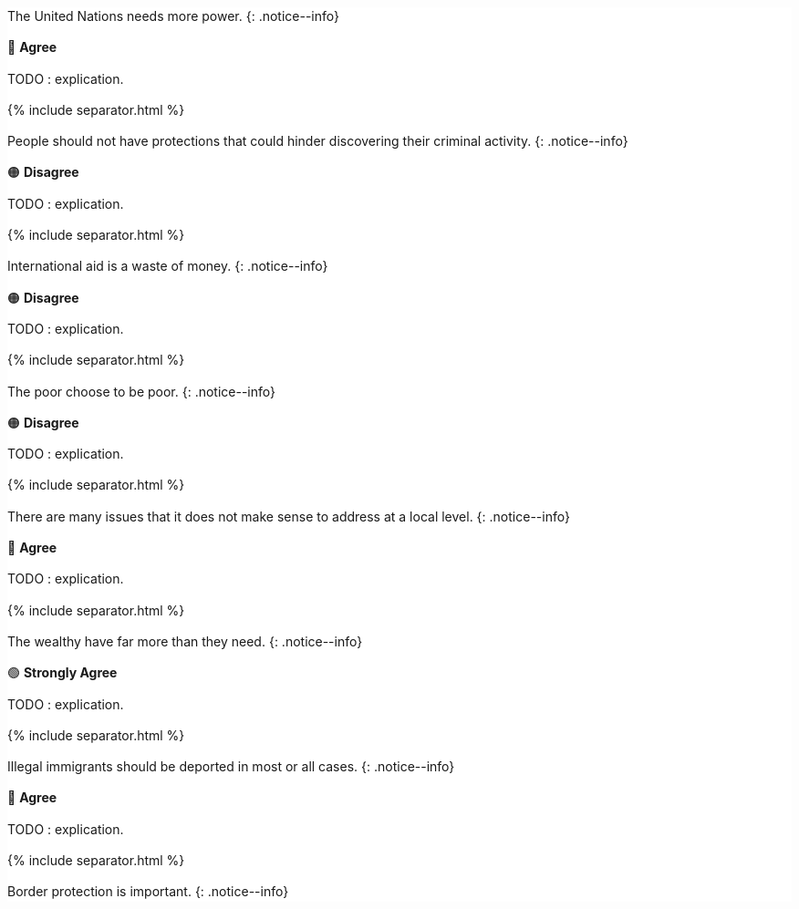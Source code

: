 The United Nations needs more power.
{: .notice--info}

🔵 **Agree**

TODO : explication.

{% include separator.html %}

People should not have protections that could hinder discovering their criminal activity.
{: .notice--info}

🟠 **Disagree**

TODO : explication.

{% include separator.html %}

International aid is a waste of money.
{: .notice--info}

🟠 **Disagree**

TODO : explication.

{% include separator.html %}

The poor choose to be poor.
{: .notice--info}

🟠 **Disagree**

TODO : explication.

{% include separator.html %}

There are many issues that it does not make sense to address at a local level.
{: .notice--info}

🔵 **Agree**

TODO : explication.

{% include separator.html %}

The wealthy have far more than they need.
{: .notice--info}

🟢 **Strongly Agree**

TODO : explication.

{% include separator.html %}

Illegal immigrants should be deported in most or all cases.
{: .notice--info}

🔵 **Agree**

TODO : explication.

{% include separator.html %}

Border protection is important.
{: .notice--info}
